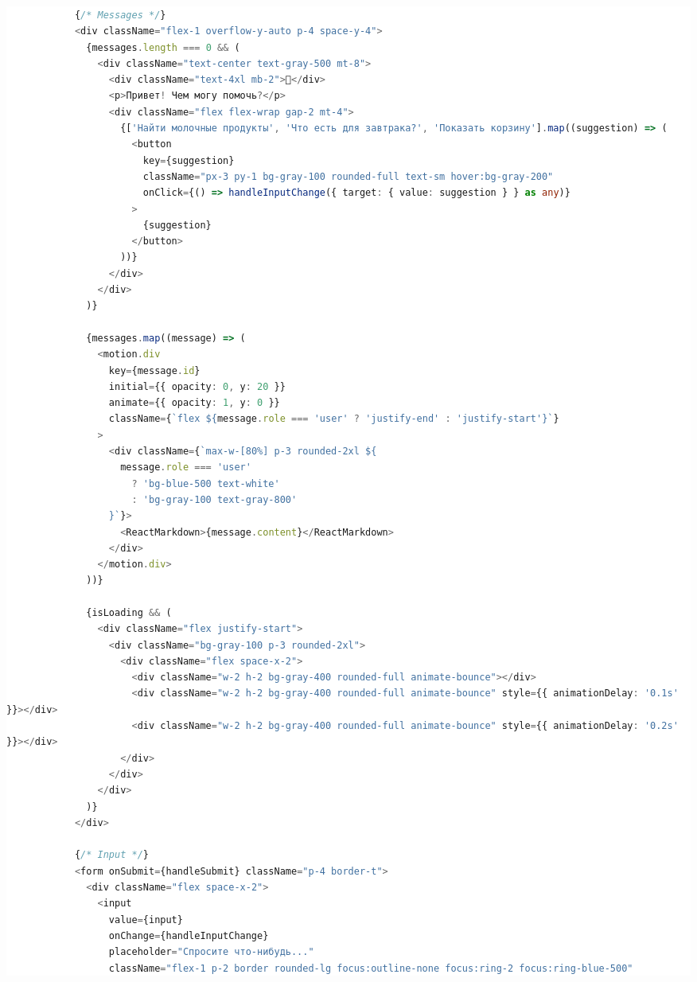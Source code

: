   ```typescript
              {/* Messages */}
              <div className="flex-1 overflow-y-auto p-4 space-y-4">
                {messages.length === 0 && (
                  <div className="text-center text-gray-500 mt-8">
                    <div className="text-4xl mb-2">👋</div>
                    <p>Привет! Чем могу помочь?</p>
                    <div className="flex flex-wrap gap-2 mt-4">
                      {['Найти молочные продукты', 'Что есть для завтрака?', 'Показать корзину'].map((suggestion) => (
                        <button
                          key={suggestion}
                          className="px-3 py-1 bg-gray-100 rounded-full text-sm hover:bg-gray-200"
                          onClick={() => handleInputChange({ target: { value: suggestion } } as any)}
                        >
                          {suggestion}
                        </button>
                      ))}
                    </div>
                  </div>
                )}
                
                {messages.map((message) => (
                  <motion.div
                    key={message.id}
                    initial={{ opacity: 0, y: 20 }}
                    animate={{ opacity: 1, y: 0 }}
                    className={`flex ${message.role === 'user' ? 'justify-end' : 'justify-start'}`}
                  >
                    <div className={`max-w-[80%] p-3 rounded-2xl ${
                      message.role === 'user' 
                        ? 'bg-blue-500 text-white' 
                        : 'bg-gray-100 text-gray-800'
                    }`}>
                      <ReactMarkdown>{message.content}</ReactMarkdown>
                    </div>
                  </motion.div>
                ))}
                
                {isLoading && (
                  <div className="flex justify-start">
                    <div className="bg-gray-100 p-3 rounded-2xl">
                      <div className="flex space-x-2">
                        <div className="w-2 h-2 bg-gray-400 rounded-full animate-bounce"></div>
                        <div className="w-2 h-2 bg-gray-400 rounded-full animate-bounce" style={{ animationDelay: '0.1s' }}></div>
                        <div className="w-2 h-2 bg-gray-400 rounded-full animate-bounce" style={{ animationDelay: '0.2s' }}></div>
                      </div>
                    </div>
                  </div>
                )}
              </div>
  
              {/* Input */}
              <form onSubmit={handleSubmit} className="p-4 border-t">
                <div className="flex space-x-2">
                  <input
                    value={input}
                    onChange={handleInputChange}
                    placeholder="Спросите что-нибудь..."
                    className="flex-1 p-2 border rounded-lg focus:outline-none focus:ring-2 focus:ring-blue-500"
  ```
